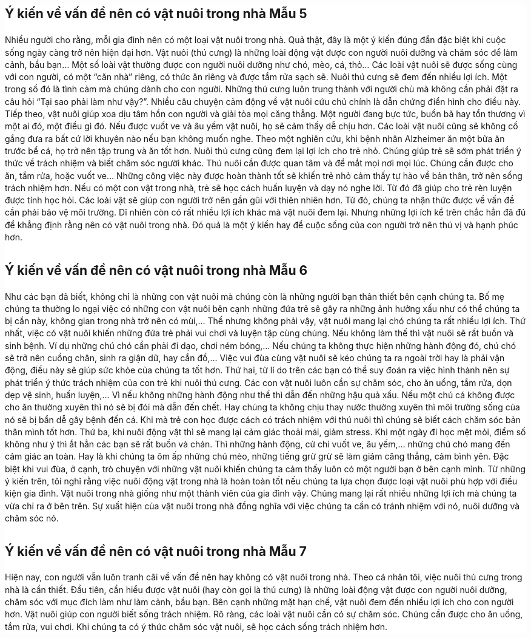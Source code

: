 ## Ý kiến về vấn đề nên có vật nuôi trong nhà Mẫu 5
Nhiều người cho rằng, mỗi gia đình nên có một loại vật nuôi trong nhà. Quả thật, đây là một ý kiến đúng đắn đặc biệt khi cuộc sống ngày càng trở nên hiện đại hơn.
Vật nuôi \(thú cưng\) là những loài động vật được con người nuôi dưỡng và chăm sóc để làm cảnh, bầu bạn… Một số loài vật thường được con người nuôi dưỡng như chó, mèo, cá, thỏ… Các loài vật nuôi sẽ được sống cùng với con người, có một “căn nhà” riêng, có thức ăn riêng và được tắm rửa sạch sẽ.
Nuôi thú cưng sẽ đem đến nhiều lợi ích. Một trong số đó là tình cảm mà chúng dành cho con người. Những thú cưng luôn trung thành với người chủ mà không cần phải đặt ra câu hỏi “Tại sao phải làm như vậy?”. Nhiều câu chuyện cảm động về vật nuôi cứu chủ chính là dẫn chứng điển hình cho điều này.
Tiếp theo, vật nuôi giúp xoa dịu tâm hồn con người và giải tỏa mọi căng thẳng. Một người đang bực tức, buồn bã hay tổn thương vì một ai đó, một điều gì đó. Nếu được vuốt ve và âu yếm vật nuôi, họ sẽ cảm thấy dễ chịu hơn. Các loài vật nuôi cũng sẽ không cố gắng đưa ra bất cứ lời khuyên nào nếu bạn không muốn nghe. Theo một nghiên cứu, khi bệnh nhân Alzheimer ăn một bữa ăn trước bể cá, họ trở nên tập trung và ăn tốt hơn.
Nuôi thú cưng cũng đem lại lợi ích cho trẻ nhỏ. Chúng giúp trẻ sẽ sớm phát triển ý thức về trách nhiệm và biết chăm sóc người khác. Thú nuôi cần được quan tâm và để mắt mọi nơi mọi lúc. Chúng cần được cho ăn, tắm rửa, hoặc vuốt ve… Những công việc này được hoàn thành tốt sẽ khiến trẻ nhỏ cảm thấy tự hào về bản thân, trở nên sống trách nhiệm hơn. Nếu có một con vật trong nhà, trẻ sẽ học cách huấn luyện và dạy nó nghe lời. Từ đó đã giúp cho trẻ rèn luyện được tính học hỏi.
Các loài vật sẽ giúp con người trở nên gần gũi với thiên nhiên hơn. Từ đó, chúng ta nhận thức được về vấn đề cần phải bảo vệ môi trường. Dĩ nhiên còn có rất nhiều lợi ích khác mà vật nuôi đem lại.
Nhưng những lợi ích kể trên chắc hẳn đã đủ để khẳng định rằng nên có vật nuôi trong nhà. Đó quả là một ý kiến hay để cuộc sống của con người trở nên thú vị và hạnh phúc hơn.
## Ý kiến về vấn đề nên có vật nuôi trong nhà Mẫu 6
Như các bạn đã biết, không chỉ là những con vật nuôi mà chúng còn là những người bạn thân thiết bên cạnh chúng ta. Bố mẹ chúng ta thường lo ngại việc có những con vật nuôi bên cạnh những đứa trẻ sẽ gây ra những ảnh hưởng xấu như có thể chúng ta bị cắn này, không gian trong nhà trở nên có mùi,... Thế nhưng không phải vậy, vật nuôi mang lại chó chúng ta rất nhiều lợi ích.
Thứ nhất, việc có vật nuôi khiến những đứa trẻ phải vui chơi và luyện tập cùng chúng. Nếu không làm thế thì vật nuôi sẽ rất buồn và sinh bệnh. Ví dụ những chú chó cần phải đi dạo, chơi ném bóng,… Nếu chúng ta không thực hiện những hành động đó, chú chó sẽ trở nên cuồng chân, sinh ra giận dữ, hay cắn đồ,… Việc vui đùa cùng vật nuôi sẽ kéo chúng ta ra ngoài trời hay là phải vận động, điều này sẽ giúp sức khỏe của chúng ta tốt hơn.
Thứ hai, từ lí do trên các bạn có thể suy đoán ra việc hình thành nên sự phát triển ý thức trách nhiệm của con trẻ khi nuôi thú cưng. Các con vật nuôi luôn cần sự chăm sóc, cho ăn uống, tắm rửa, dọn dẹp vệ sinh, huấn luyện,… Vì nếu không những hành động như thế thì dẫn đến những hậu quả xấu. Nếu một chú cá không được cho ăn thường xuyên thì nó sẽ bị đói mà dẫn đến chết. Hay chúng ta không chịu thay nước thường xuyên thì môi trường sống của nó sẽ bị bẩn dễ gây bệnh đến cá. Khi mà trẻ con học được cách có trách nhiệm với thú nuôi thì chúng sẽ biết cách chăm sóc bản thân mình tốt hơn.
Thứ ba, khi nuôi động vật thì sẽ mang lại cảm giác thoải mái, giảm stress. Khi một ngày đi học mệt mỏi, điểm số không như ý thì ắt hẳn các bạn sẽ rất buồn và chán. Thì những hành động, cử chỉ vuốt ve, âu yếm,… những chú chó mang đến cảm giác an toàn. Hay là khi chúng ta ôm ấp những chú mèo, những tiếng grừ grừ sẽ làm giảm căng thẳng, cảm bình yên. Đặc biệt khi vui đùa, ở cạnh, trò chuyện với những vật nuôi khiến chúng ta cảm thấy luôn có một người bạn ở bên cạnh mình.
Từ những ý kiến trên, tôi nghĩ rằng việc nuôi động vật trong nhà là hoàn toàn tốt nếu chúng ta lựa chọn được loại vật nuôi phù hợp với điều kiện gia đình. Vật nuôi trong nhà giống như một thành viên của gia đình vậy. Chúng mang lại rất nhiều những lợi ích mà chúng ta vừa chỉ ra ở bên trên. Sự xuất hiện của vật nuôi trong nhà đồng nghĩa với việc chúng ta cần có tránh nhiệm với nó, nuôi dưỡng và chăm sóc nó.
## Ý kiến về vấn đề nên có vật nuôi trong nhà Mẫu 7
Hiện nay, con người vẫn luôn tranh cãi về vấn đề nên hay không có vật nuôi trong nhà. Theo cá nhân tôi, việc nuôi thú cưng trong nhà là cần thiết.
Đầu tiên, cần hiểu được vật nuôi \(hay còn gọi là thú cưng\) là những loài động vật được con người nuôi dưỡng, chăm sóc với mục đích làm như làm cảnh, bầu bạn. Bên cạnh những mặt hạn chế, vật nuôi đem đến nhiều lợi ích cho con người hơn.
Vật nuôi giúp con người biết sống trách nhiệm. Rõ ràng, các loài vật nuôi cần có sự chăm sóc. Chúng cần được cho ăn uống, tắm rửa, vui chơi. Khi chúng ta có ý thức chăm sóc vật nuôi, sẽ học cách sống trách nhiệm hơn.